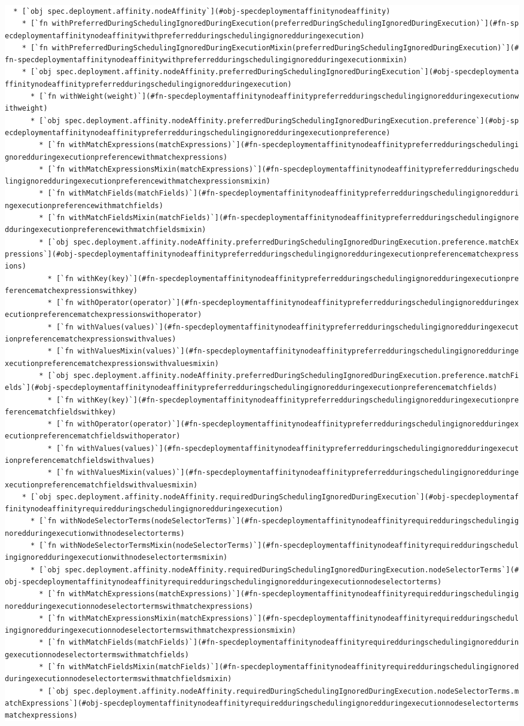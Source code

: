       * [`obj spec.deployment.affinity.nodeAffinity`](#obj-specdeploymentaffinitynodeaffinity)
        * [`fn withPreferredDuringSchedulingIgnoredDuringExecution(preferredDuringSchedulingIgnoredDuringExecution)`](#fn-specdeploymentaffinitynodeaffinitywithpreferredduringschedulingignoredduringexecution)
        * [`fn withPreferredDuringSchedulingIgnoredDuringExecutionMixin(preferredDuringSchedulingIgnoredDuringExecution)`](#fn-specdeploymentaffinitynodeaffinitywithpreferredduringschedulingignoredduringexecutionmixin)
        * [`obj spec.deployment.affinity.nodeAffinity.preferredDuringSchedulingIgnoredDuringExecution`](#obj-specdeploymentaffinitynodeaffinitypreferredduringschedulingignoredduringexecution)
          * [`fn withWeight(weight)`](#fn-specdeploymentaffinitynodeaffinitypreferredduringschedulingignoredduringexecutionwithweight)
          * [`obj spec.deployment.affinity.nodeAffinity.preferredDuringSchedulingIgnoredDuringExecution.preference`](#obj-specdeploymentaffinitynodeaffinitypreferredduringschedulingignoredduringexecutionpreference)
            * [`fn withMatchExpressions(matchExpressions)`](#fn-specdeploymentaffinitynodeaffinitypreferredduringschedulingignoredduringexecutionpreferencewithmatchexpressions)
            * [`fn withMatchExpressionsMixin(matchExpressions)`](#fn-specdeploymentaffinitynodeaffinitypreferredduringschedulingignoredduringexecutionpreferencewithmatchexpressionsmixin)
            * [`fn withMatchFields(matchFields)`](#fn-specdeploymentaffinitynodeaffinitypreferredduringschedulingignoredduringexecutionpreferencewithmatchfields)
            * [`fn withMatchFieldsMixin(matchFields)`](#fn-specdeploymentaffinitynodeaffinitypreferredduringschedulingignoredduringexecutionpreferencewithmatchfieldsmixin)
            * [`obj spec.deployment.affinity.nodeAffinity.preferredDuringSchedulingIgnoredDuringExecution.preference.matchExpressions`](#obj-specdeploymentaffinitynodeaffinitypreferredduringschedulingignoredduringexecutionpreferencematchexpressions)
              * [`fn withKey(key)`](#fn-specdeploymentaffinitynodeaffinitypreferredduringschedulingignoredduringexecutionpreferencematchexpressionswithkey)
              * [`fn withOperator(operator)`](#fn-specdeploymentaffinitynodeaffinitypreferredduringschedulingignoredduringexecutionpreferencematchexpressionswithoperator)
              * [`fn withValues(values)`](#fn-specdeploymentaffinitynodeaffinitypreferredduringschedulingignoredduringexecutionpreferencematchexpressionswithvalues)
              * [`fn withValuesMixin(values)`](#fn-specdeploymentaffinitynodeaffinitypreferredduringschedulingignoredduringexecutionpreferencematchexpressionswithvaluesmixin)
            * [`obj spec.deployment.affinity.nodeAffinity.preferredDuringSchedulingIgnoredDuringExecution.preference.matchFields`](#obj-specdeploymentaffinitynodeaffinitypreferredduringschedulingignoredduringexecutionpreferencematchfields)
              * [`fn withKey(key)`](#fn-specdeploymentaffinitynodeaffinitypreferredduringschedulingignoredduringexecutionpreferencematchfieldswithkey)
              * [`fn withOperator(operator)`](#fn-specdeploymentaffinitynodeaffinitypreferredduringschedulingignoredduringexecutionpreferencematchfieldswithoperator)
              * [`fn withValues(values)`](#fn-specdeploymentaffinitynodeaffinitypreferredduringschedulingignoredduringexecutionpreferencematchfieldswithvalues)
              * [`fn withValuesMixin(values)`](#fn-specdeploymentaffinitynodeaffinitypreferredduringschedulingignoredduringexecutionpreferencematchfieldswithvaluesmixin)
        * [`obj spec.deployment.affinity.nodeAffinity.requiredDuringSchedulingIgnoredDuringExecution`](#obj-specdeploymentaffinitynodeaffinityrequiredduringschedulingignoredduringexecution)
          * [`fn withNodeSelectorTerms(nodeSelectorTerms)`](#fn-specdeploymentaffinitynodeaffinityrequiredduringschedulingignoredduringexecutionwithnodeselectorterms)
          * [`fn withNodeSelectorTermsMixin(nodeSelectorTerms)`](#fn-specdeploymentaffinitynodeaffinityrequiredduringschedulingignoredduringexecutionwithnodeselectortermsmixin)
          * [`obj spec.deployment.affinity.nodeAffinity.requiredDuringSchedulingIgnoredDuringExecution.nodeSelectorTerms`](#obj-specdeploymentaffinitynodeaffinityrequiredduringschedulingignoredduringexecutionnodeselectorterms)
            * [`fn withMatchExpressions(matchExpressions)`](#fn-specdeploymentaffinitynodeaffinityrequiredduringschedulingignoredduringexecutionnodeselectortermswithmatchexpressions)
            * [`fn withMatchExpressionsMixin(matchExpressions)`](#fn-specdeploymentaffinitynodeaffinityrequiredduringschedulingignoredduringexecutionnodeselectortermswithmatchexpressionsmixin)
            * [`fn withMatchFields(matchFields)`](#fn-specdeploymentaffinitynodeaffinityrequiredduringschedulingignoredduringexecutionnodeselectortermswithmatchfields)
            * [`fn withMatchFieldsMixin(matchFields)`](#fn-specdeploymentaffinitynodeaffinityrequiredduringschedulingignoredduringexecutionnodeselectortermswithmatchfieldsmixin)
            * [`obj spec.deployment.affinity.nodeAffinity.requiredDuringSchedulingIgnoredDuringExecution.nodeSelectorTerms.matchExpressions`](#obj-specdeploymentaffinitynodeaffinityrequiredduringschedulingignoredduringexecutionnodeselectortermsmatchexpressions)